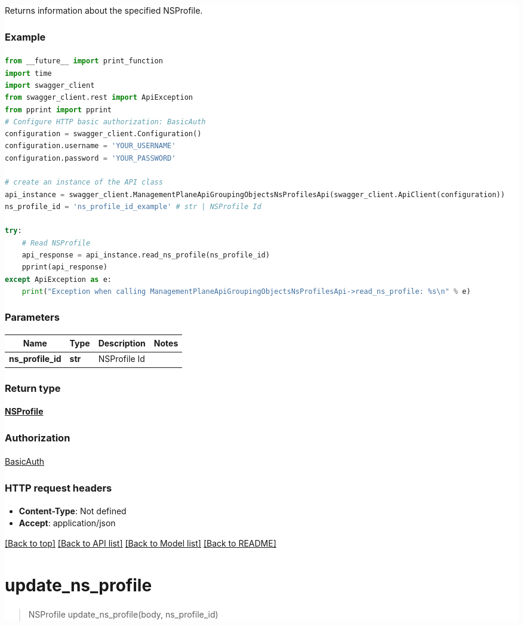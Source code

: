 Returns information about the specified NSProfile. 

### Example
```python
from __future__ import print_function
import time
import swagger_client
from swagger_client.rest import ApiException
from pprint import pprint
# Configure HTTP basic authorization: BasicAuth
configuration = swagger_client.Configuration()
configuration.username = 'YOUR_USERNAME'
configuration.password = 'YOUR_PASSWORD'

# create an instance of the API class
api_instance = swagger_client.ManagementPlaneApiGroupingObjectsNsProfilesApi(swagger_client.ApiClient(configuration))
ns_profile_id = 'ns_profile_id_example' # str | NSProfile Id

try:
    # Read NSProfile
    api_response = api_instance.read_ns_profile(ns_profile_id)
    pprint(api_response)
except ApiException as e:
    print("Exception when calling ManagementPlaneApiGroupingObjectsNsProfilesApi->read_ns_profile: %s\n" % e)
```

### Parameters

Name | Type | Description  | Notes
------------- | ------------- | ------------- | -------------
 **ns_profile_id** | **str**| NSProfile Id | 

### Return type

[**NSProfile**](NSProfile.md)

### Authorization

[BasicAuth](../README.md#BasicAuth)

### HTTP request headers

 - **Content-Type**: Not defined
 - **Accept**: application/json

[[Back to top]](#) [[Back to API list]](../README.md#documentation-for-api-endpoints) [[Back to Model list]](../README.md#documentation-for-models) [[Back to README]](../README.md)

# **update_ns_profile**
> NSProfile update_ns_profile(body, ns_profile_id)

